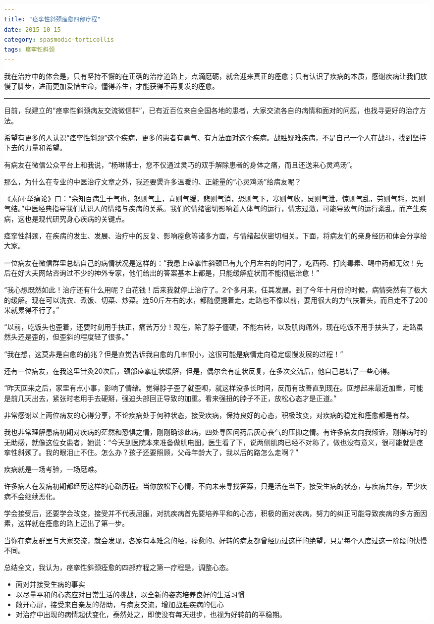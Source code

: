 ```yaml
---
title: "痉挛性斜颈痊愈四部疗程"
date: 2015-10-15
category: spasmodic-torticollis
tags: 痉挛性斜颈
---
```


我在治疗中的体会是，只有坚持不懈的在正确的治疗道路上，点滴磨砺，就会迎来真正的痊愈；只有认识了疾病的本质，感谢疾病让我们放慢了脚步，进而更加爱惜生命，懂得养生，才能获得不再复发的痊愈。

***

目前，我建立的“痉挛性斜颈病友交流微信群”，已有近百位来自全国各地的患者，大家交流各自的病情和面对的问题，也找寻更好的治疗方法。

希望有更多的人认识“痉挛性斜颈”这个疾病，更多的患者有勇气、有方法面对这个疾病。战胜疑难疾病，不是自己一个人在战斗，找到坚持下去的力量和希望。

有病友在微信公众平台上和我说，“杨琳博士，您不仅通过灵巧的双手解除患者的身体之痛，而且还送来心灵鸡汤”。

那么，为什么在专业的中医治疗文章之外，我还要煲许多温暖的、正能量的“心灵鸡汤”给病友呢？

《素问·举痛论》曰：“余知百病生于气也，怒则气上，喜则气缓，悲则气消，恐则气下，寒则气收，炅则气泄，惊则气乱，劳则气耗，思则气结。”中医经典指导我们认识人的情绪与疾病的关系。我们的情绪密切影响着人体气的运行，情志过激，可能导致气的运行紊乱，而产生疾病，这也是现代研究身心疾病的关键点。

痉挛性斜颈，在疾病的发生、发展、治疗中的反复、影响痊愈等诸多方面，与情绪起伏密切相关。下面，将病友们的亲身经历和体会分享给大家。

一位病友在微信群里总结自己的病情状况是这样的：“我患上痉挛性斜颈已有九个月左右的时间了，吃西药、打肉毒素、喝中药都无效！先后在好大夫网站咨询过不少的神外专家，他们给出的答案基本上都是，只能缓解症状而不能彻底治愈！”

“我心想既然如此！治疗还有什么用呢？白花钱！后来我就停止治疗了。2个多月来，任其发展。到了今年十月份的时候，病情突然有了极大的缓解。现在可以洗衣、煮饭、切菜、炒菜。连50斤左右的水，都随便提着走。走路也不像以前，要用很大的力气扶着头，而且走不了200米就累得不行了。”

“以前，吃饭头也歪着，还要时刻用手扶正，痛苦万分！现在，除了脖子僵硬，不能右转，以及肌肉痛外，现在吃饭不用手扶头了，走路虽然头还是歪的，但歪斜的程度轻了很多。”

“我在想，这莫非是自愈的前兆？但是直觉告诉我自愈的几率很小，这很可能是病情走向稳定缓慢发展的过程！”

还有一位病友，在我这里针灸20次后，颈部痉挛症状缓解，但是，偶尔会有症状反复，在多次交流后，他自己总结了一些心得。

“昨天回来之后，家里有点小事，影响了情绪。觉得脖子歪了就歪呗，就这样没多长时间，反而有改善直到现在。回想起来最近加重，可能是前几天出去，紧张时老用手去硬掰，强迫头部回正导致的加重。看来强扭的脖子不正，放松心态才是正道。”

非常感谢以上两位病友的心得分享，不论疾病处于何种状态，接受疾病，保持良好的心态，积极改变，对疾病的稳定和痊愈都是有益。

我也非常理解患病初期对疾病的茫然和恐惧之情，刚刚确诊此病，四处寻医问药后灰心丧气的压抑之情。有许多病友向我倾诉，刚得病时的无助感，就像这位女患者，她说：“今天到医院本来准备做肌电图，医生看了下，说两侧肌肉已经不对称了，做也没有意义，很可能就是痉挛性斜颈了。我的眼泪止不住。怎么办？孩子还要照顾，父母年龄大了，我以后的路怎么走啊？”

疾病就是一场考验，一场磨难。

许多病人在发病初期都经历这样的心路历程。当你放松下心情，不向未来寻找答案，只是活在当下，接受生病的状态，与疾病共存，至少疾病不会继续恶化。

学会接受后，还要学会改变，接受并不代表屈服，对抗疾病首先要培养平和的心态，积极的面对疾病，努力的纠正可能导致疾病的多方面因素，这样就在痊愈的路上迈出了第一步。

当你在病友群里与大家交流，就会发现，各家有本难念的经，痊愈的、好转的病友都曾经历过这样的绝望，只是每个人度过这一阶段的快慢不同。

总结全文，我认为，痉挛性斜颈痊愈的四部疗程之第一疗程是，调整心态。

* 面对并接受生病的事实
* 以尽量平和的心态应对日常生活的挑战，以全新的姿态培养良好的生活习惯
* 敞开心扉，接受来自亲友的帮助，与病友交流，增加战胜疾病的信心
* 对治疗中出现的病情起伏变化，泰然处之，即使没有每天进步，也视为好转前的平稳期。
